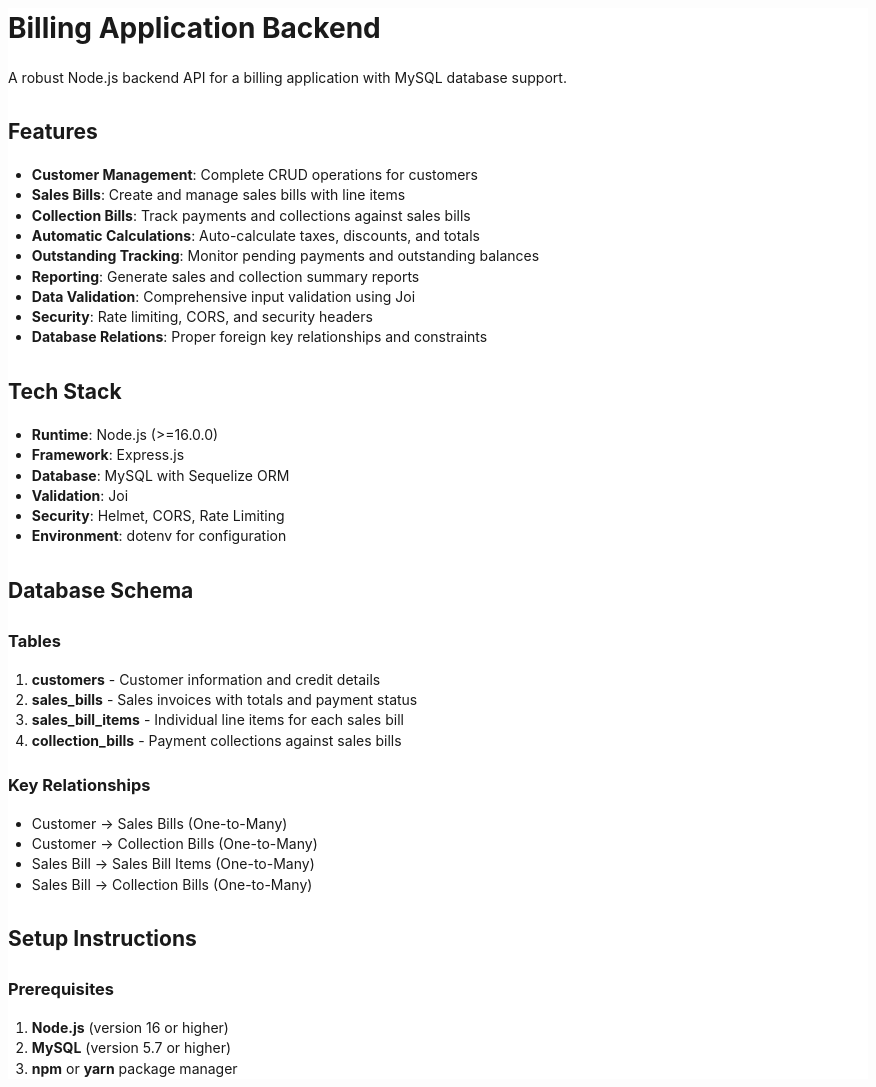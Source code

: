 # Billing Application Backend

A robust Node.js backend API for a billing application with MySQL database support.

## Features

- **Customer Management**: Complete CRUD operations for customers
- **Sales Bills**: Create and manage sales bills with line items
- **Collection Bills**: Track payments and collections against sales bills
- **Automatic Calculations**: Auto-calculate taxes, discounts, and totals
- **Outstanding Tracking**: Monitor pending payments and outstanding balances
- **Reporting**: Generate sales and collection summary reports
- **Data Validation**: Comprehensive input validation using Joi
- **Security**: Rate limiting, CORS, and security headers
- **Database Relations**: Proper foreign key relationships and constraints

## Tech Stack

- **Runtime**: Node.js (>=16.0.0)
- **Framework**: Express.js
- **Database**: MySQL with Sequelize ORM
- **Validation**: Joi
- **Security**: Helmet, CORS, Rate Limiting
- **Environment**: dotenv for configuration

## Database Schema

### Tables

1. **customers** - Customer information and credit details
2. **sales_bills** - Sales invoices with totals and payment status
3. **sales_bill_items** - Individual line items for each sales bill
4. **collection_bills** - Payment collections against sales bills

### Key Relationships

- Customer → Sales Bills (One-to-Many)
- Customer → Collection Bills (One-to-Many)
- Sales Bill → Sales Bill Items (One-to-Many)
- Sales Bill → Collection Bills (One-to-Many)

## Setup Instructions

### Prerequisites

1. **Node.js** (version 16 or higher)
2. **MySQL** (version 5.7 or higher)
3. **npm** or **yarn** package manager
